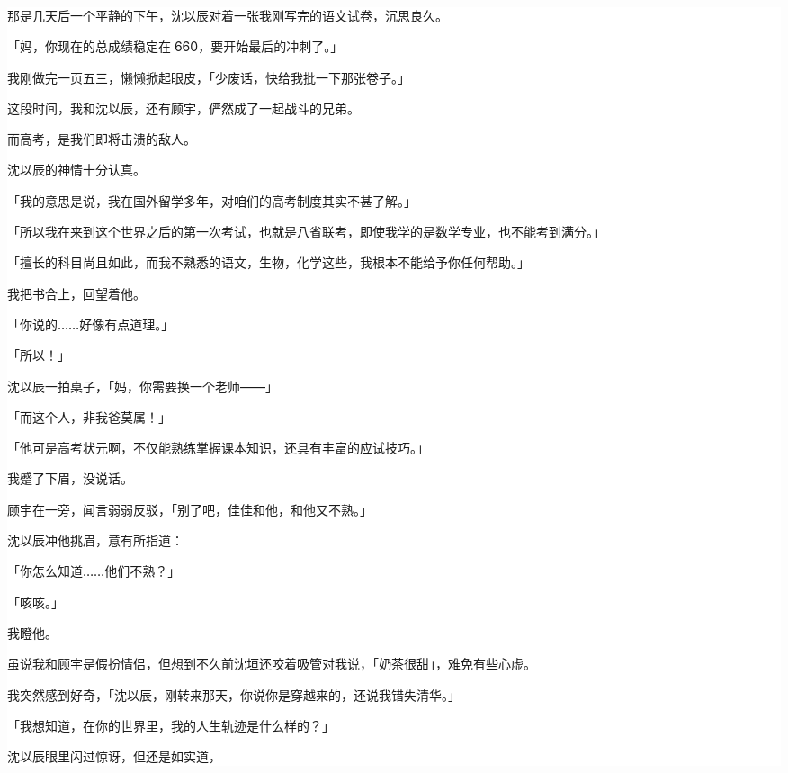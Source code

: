 那是几天后一个平静的下午，沈以辰对着一张我刚写完的语文试卷，沉思良久。


「妈，你现在的总成绩稳定在 660，要开始最后的冲刺了。」


我刚做完一页五三，懒懒掀起眼皮，「少废话，快给我批一下那张卷子。」


这段时间，我和沈以辰，还有顾宇，俨然成了一起战斗的兄弟。


而高考，是我们即将击溃的敌人。


沈以辰的神情十分认真。


「我的意思是说，我在国外留学多年，对咱们的高考制度其实不甚了解。」


「所以我在来到这个世界之后的第一次考试，也就是八省联考，即使我学的是数学专业，也不能考到满分。」


「擅长的科目尚且如此，而我不熟悉的语文，生物，化学这些，我根本不能给予你任何帮助。」


我把书合上，回望着他。


「你说的……好像有点道理。」


「所以！」


沈以辰一拍桌子，「妈，你需要换一个老师——」


「而这个人，非我爸莫属！」


「他可是高考状元啊，不仅能熟练掌握课本知识，还具有丰富的应试技巧。」


我蹙了下眉，没说话。


顾宇在一旁，闻言弱弱反驳，「别了吧，佳佳和他，和他又不熟。」


沈以辰冲他挑眉，意有所指道：


「你怎么知道……他们不熟？」


「咳咳。」


我瞪他。


虽说我和顾宇是假扮情侣，但想到不久前沈垣还咬着吸管对我说，「奶茶很甜」，难免有些心虚。


我突然感到好奇，「沈以辰，刚转来那天，你说你是穿越来的，还说我错失清华。」


「我想知道，在你的世界里，我的人生轨迹是什么样的？」


沈以辰眼里闪过惊讶，但还是如实道，
